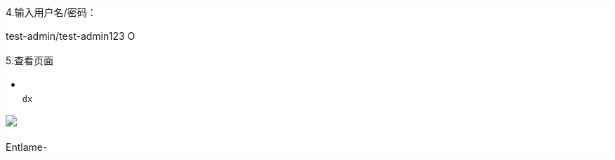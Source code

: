  
4.输入用户名/密码：
 
 
test-admin/test-admin123      O
 
 
5.查看页面
 
 
+                                                                                                                             dx
 
 
![](http://darwin-controller-pro-01.oss-cn-hangzhou.aliyuncs.com/docs/1419008688082923520/%E3%80%90%E5%8E%9F%E6%96%87%E3%80%91%E8%AE%AD%E6%8E%A8%E4%B8%80%E4%BD%93%E5%8C%96%E5%B9%B3%E5%8F%B0TopsDL%E9%83%A8%E7%BD%B2%E6%96%B9%E6%A1%88_6.jpg?Expires=1758446375&OSSAccessKeyId=LTAI5tBVMtznbk7xyCa56gof&Signature=r7HkZMi5c2UzzeJ94RzY9YPFI9U%3D) 
 
Entlame-
 
 
